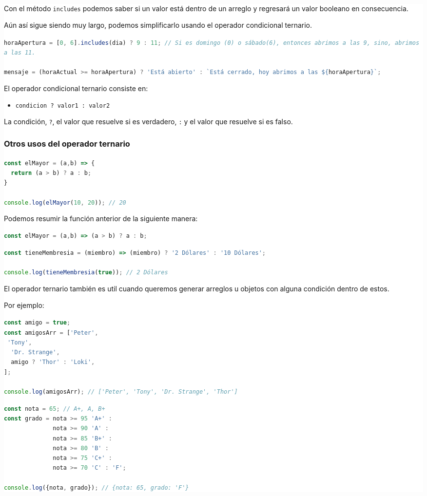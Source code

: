 Con el método `includes` podemos saber si un valor está dentro de un arreglo y regresará un valor booleano en consecuencia.

Aún así sigue siendo muy largo, podemos simplificarlo usando el operador condicional ternario.

```javascript
horaApertura = [0, 6].includes(dia) ? 9 : 11; // Si es domingo (0) o sábado(6), entonces abrimos a las 9, sino, abrimos a las 11.

mensaje = (horaActual >= horaApertura) ? 'Está abierto' : `Está cerrado, hoy abrimos a las ${horaApertura}`;
```

El operador condicional ternario consiste en:

  * `condicion ? valor1 : valor2`

La condición, `?`, el valor que resuelve si es verdadero, `:` y el valor que resuelve si es falso.

### Otros usos del operador ternario

```javascript
const elMayor = (a,b) => {
  return (a > b) ? a : b;
}

console.log(elMayor(10, 20)); // 20
```

Podemos resumir la función anterior de la siguiente manera:

```javascript
const elMayor = (a,b) => (a > b) ? a : b;
```

```javascript
const tieneMembresia = (miembro) => (miembro) ? '2 Dólares' : '10 Dólares';

console.log(tieneMembresia(true)); // 2 Dólares
```

El operador ternario también es util cuando queremos generar arreglos u objetos con alguna condición dentro de estos.

Por ejemplo:

```javascript
const amigo = true;
const amigosArr = ['Peter',
 'Tony',
  'Dr. Strange',
  amigo ? 'Thor' : 'Loki',
];

console.log(amigosArr); // ['Peter', 'Tony', 'Dr. Strange', 'Thor']
```

```javascript
const nota = 65; // A+, A, B+
const grado = nota >= 95 'A+' :
              nota >= 90 'A' :
              nota >= 85 'B+' :
              nota >= 80 'B' :
              nota >= 75 'C+' :
              nota >= 70 'C' : 'F';

console.log({nota, grado}); // {nota: 65, grado: 'F'}
```

